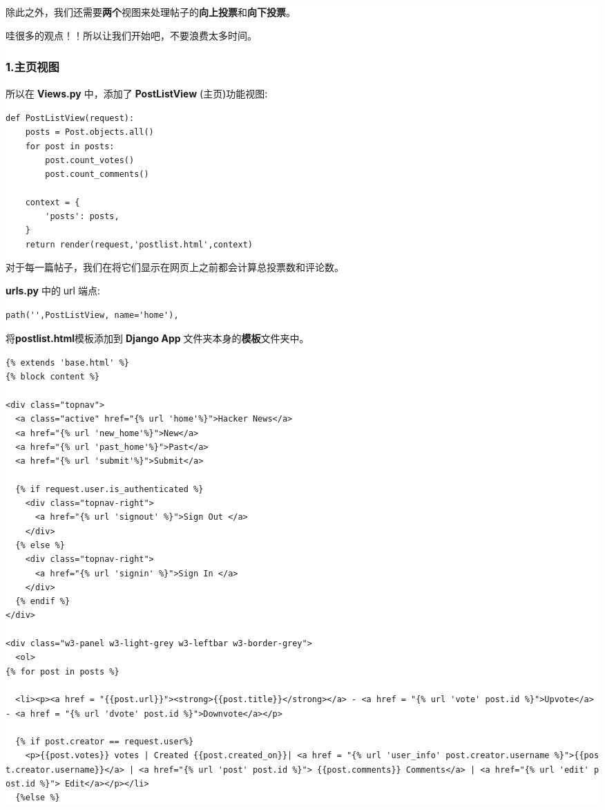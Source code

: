 除此之外，我们还需要**两个**视图来处理帖子的**向上投票**和**向下投票**。

哇很多的观点！！所以让我们开始吧，不要浪费太多时间。

### 1.主页视图

所以在 **Views.py** 中，添加了 **PostListView** (主页)功能视图:

```
def PostListView(request):
    posts = Post.objects.all()
    for post in posts:
        post.count_votes()
        post.count_comments()

    context = {
        'posts': posts,
    }
    return render(request,'postlist.html',context)

```

对于每一篇帖子，我们在将它们显示在网页上之前都会计算总投票数和评论数。

**urls.py** 中的 url 端点:

```
path('',PostListView, name='home'),

```

将**postlist.html**模板添加到 **Django App** 文件夹本身的**模板**文件夹中。

```
{% extends 'base.html' %}
{% block content %}

<div class="topnav">
  <a class="active" href="{% url 'home'%}">Hacker News</a>
  <a href="{% url 'new_home'%}">New</a>
  <a href="{% url 'past_home'%}">Past</a>
  <a href="{% url 'submit'%}">Submit</a>

  {% if request.user.is_authenticated %}
    <div class="topnav-right">
      <a href="{% url 'signout' %}">Sign Out </a>
    </div>
  {% else %}
    <div class="topnav-right">
      <a href="{% url 'signin' %}">Sign In </a>
    </div>
  {% endif %}
</div>

<div class="w3-panel w3-light-grey w3-leftbar w3-border-grey">
  <ol>
{% for post in posts %}

  <li><p><a href = "{{post.url}}"><strong>{{post.title}}</strong></a> - <a href = "{% url 'vote' post.id %}">Upvote</a> - <a href = "{% url 'dvote' post.id %}">Downvote</a></p>

  {% if post.creator == request.user%}
    <p>{{post.votes}} votes | Created {{post.created_on}}| <a href = "{% url 'user_info' post.creator.username %}">{{post.creator.username}}</a> | <a href="{% url 'post' post.id %}"> {{post.comments}} Comments</a> | <a href="{% url 'edit' post.id %}"> Edit</a></p></li>
  {%else %}
```